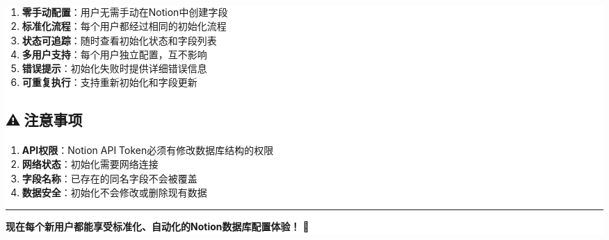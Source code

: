 1. **零手动配置**：用户无需手动在Notion中创建字段
2. **标准化流程**：每个用户都经过相同的初始化流程
3. **状态可追踪**：随时查看初始化状态和字段列表
4. **多用户支持**：每个用户独立配置，互不影响
5. **错误提示**：初始化失败时提供详细错误信息
6. **可重复执行**：支持重新初始化和字段更新

## ⚠️ 注意事项

1. **API权限**：Notion API Token必须有修改数据库结构的权限
2. **网络状态**：初始化需要网络连接
3. **字段名称**：已存在的同名字段不会被覆盖
4. **数据安全**：初始化不会修改或删除现有数据

---

**现在每个新用户都能享受标准化、自动化的Notion数据库配置体验！** 🚀
